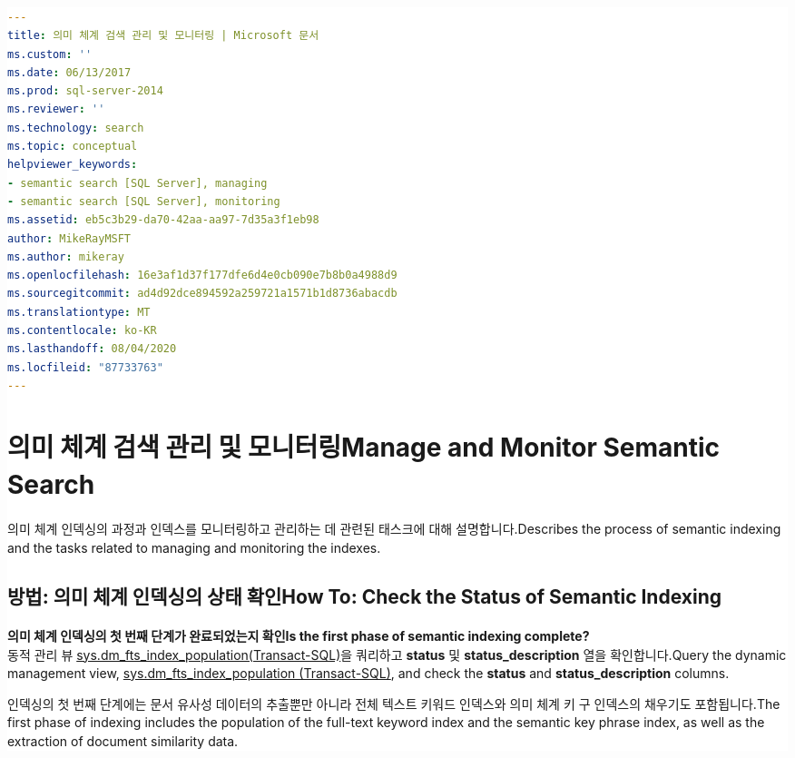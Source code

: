 ```yaml
---
title: 의미 체계 검색 관리 및 모니터링 | Microsoft 문서
ms.custom: ''
ms.date: 06/13/2017
ms.prod: sql-server-2014
ms.reviewer: ''
ms.technology: search
ms.topic: conceptual
helpviewer_keywords:
- semantic search [SQL Server], managing
- semantic search [SQL Server], monitoring
ms.assetid: eb5c3b29-da70-42aa-aa97-7d35a3f1eb98
author: MikeRayMSFT
ms.author: mikeray
ms.openlocfilehash: 16e3af1d37f177dfe6d4e0cb090e7b8b0a4988d9
ms.sourcegitcommit: ad4d92dce894592a259721a1571b1d8736abacdb
ms.translationtype: MT
ms.contentlocale: ko-KR
ms.lasthandoff: 08/04/2020
ms.locfileid: "87733763"
---
```

# <a name="manage-and-monitor-semantic-search"></a><span data-ttu-id="29414-102">의미 체계 검색 관리 및 모니터링</span><span class="sxs-lookup"><span data-stu-id="29414-102">Manage and Monitor Semantic Search</span></span>
  <span data-ttu-id="29414-103">의미 체계 인덱싱의 과정과 인덱스를 모니터링하고 관리하는 데 관련된 태스크에 대해 설명합니다.</span><span class="sxs-lookup"><span data-stu-id="29414-103">Describes the process of semantic indexing and the tasks related to managing and monitoring the indexes.</span></span>  
  
##  <a name="how-to-check-the-status-of-semantic-indexing"></a><a name="HowToMonitorStatus"></a><span data-ttu-id="29414-104">방법: 의미 체계 인덱싱의 상태 확인</span><span class="sxs-lookup"><span data-stu-id="29414-104">How To: Check the Status of Semantic Indexing</span></span>  
 <span data-ttu-id="29414-105">**의미 체계 인덱싱의 첫 번째 단계가 완료되었는지 확인**</span><span class="sxs-lookup"><span data-stu-id="29414-105">**Is the first phase of semantic indexing complete?**</span></span>  
 <span data-ttu-id="29414-106">동적 관리 뷰 [sys.dm_fts_index_population&#40;Transact-SQL&#41;](/sql/relational-databases/system-dynamic-management-views/sys-dm-fts-index-population-transact-sql)을 쿼리하고 **status** 및 **status_description** 열을 확인합니다.</span><span class="sxs-lookup"><span data-stu-id="29414-106">Query the dynamic management view, [sys.dm_fts_index_population &#40;Transact-SQL&#41;](/sql/relational-databases/system-dynamic-management-views/sys-dm-fts-index-population-transact-sql), and check the **status** and **status_description** columns.</span></span>  
  
 <span data-ttu-id="29414-107">인덱싱의 첫 번째 단계에는 문서 유사성 데이터의 추출뿐만 아니라 전체 텍스트 키워드 인덱스와 의미 체계 키 구 인덱스의 채우기도 포함됩니다.</span><span class="sxs-lookup"><span data-stu-id="29414-107">The first phase of indexing includes the population of the full-text keyword index and the semantic key phrase index, as well as the extraction of document similarity data.</span></span>  
  
